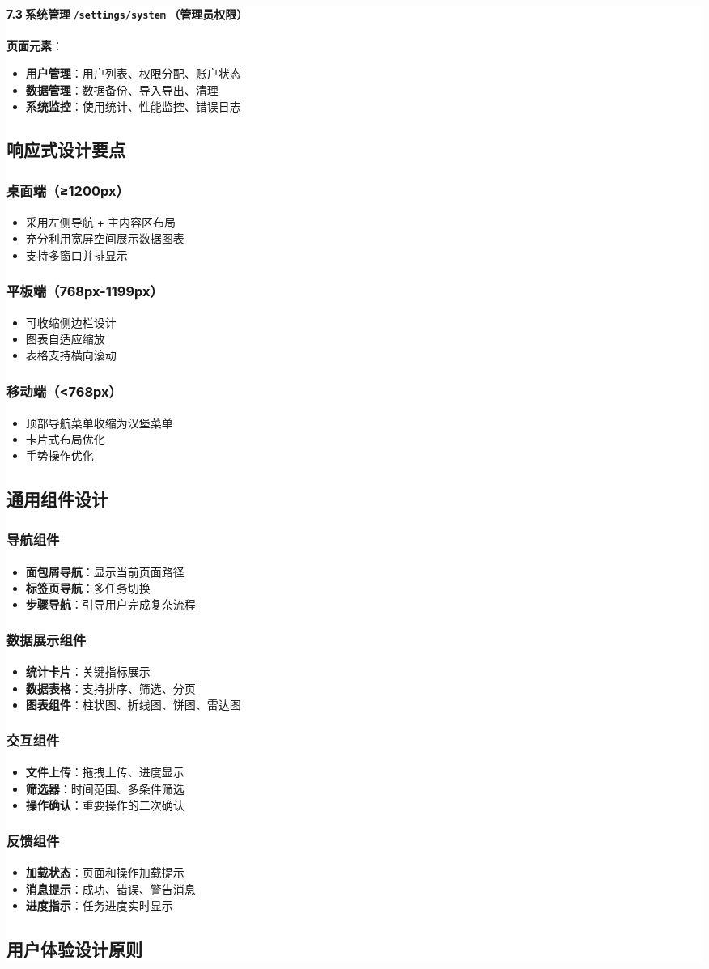 #### 7.3 系统管理 `/settings/system` （管理员权限）
**页面元素**：
- **用户管理**：用户列表、权限分配、账户状态
- **数据管理**：数据备份、导入导出、清理
- **系统监控**：使用统计、性能监控、错误日志

## 响应式设计要点

### 桌面端（≥1200px）
- 采用左侧导航 + 主内容区布局
- 充分利用宽屏空间展示数据图表
- 支持多窗口并排显示

### 平板端（768px-1199px）
- 可收缩侧边栏设计
- 图表自适应缩放
- 表格支持横向滚动

### 移动端（<768px）
- 顶部导航菜单收缩为汉堡菜单
- 卡片式布局优化
- 手势操作优化

## 通用组件设计

### 导航组件
- **面包屑导航**：显示当前页面路径
- **标签页导航**：多任务切换
- **步骤导航**：引导用户完成复杂流程

### 数据展示组件
- **统计卡片**：关键指标展示
- **数据表格**：支持排序、筛选、分页
- **图表组件**：柱状图、折线图、饼图、雷达图

### 交互组件
- **文件上传**：拖拽上传、进度显示
- **筛选器**：时间范围、多条件筛选
- **操作确认**：重要操作的二次确认

### 反馈组件
- **加载状态**：页面和操作加载提示
- **消息提示**：成功、错误、警告消息
- **进度指示**：任务进度实时显示

## 用户体验设计原则
